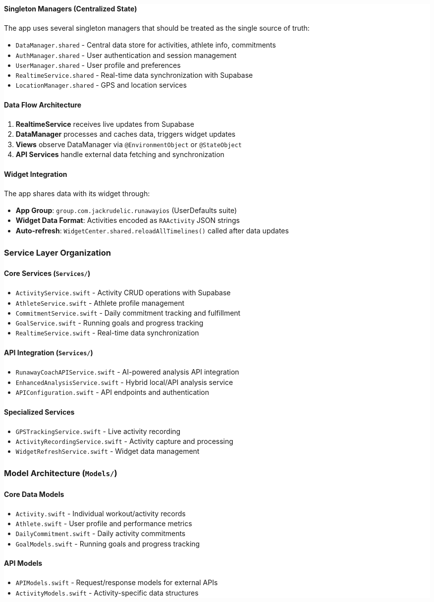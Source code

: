 #### Singleton Managers (Centralized State)
The app uses several singleton managers that should be treated as the single source of truth:
- `DataManager.shared` - Central data store for activities, athlete info, commitments
- `AuthManager.shared` - User authentication and session management
- `UserManager.shared` - User profile and preferences
- `RealtimeService.shared` - Real-time data synchronization with Supabase
- `LocationManager.shared` - GPS and location services

#### Data Flow Architecture
1. **RealtimeService** receives live updates from Supabase
2. **DataManager** processes and caches data, triggers widget updates
3. **Views** observe DataManager via `@EnvironmentObject` or `@StateObject`
4. **API Services** handle external data fetching and synchronization

#### Widget Integration
The app shares data with its widget through:
- **App Group**: `group.com.jackrudelic.runawayios` (UserDefaults suite)
- **Widget Data Format**: Activities encoded as `RAActivity` JSON strings
- **Auto-refresh**: `WidgetCenter.shared.reloadAllTimelines()` called after data updates

### Service Layer Organization

#### Core Services (`Services/`)
- `ActivityService.swift` - Activity CRUD operations with Supabase
- `AthleteService.swift` - Athlete profile management
- `CommitmentService.swift` - Daily commitment tracking and fulfillment
- `GoalService.swift` - Running goals and progress tracking
- `RealtimeService.swift` - Real-time data synchronization

#### API Integration (`Services/`)
- `RunawayCoachAPIService.swift` - AI-powered analysis API integration
- `EnhancedAnalysisService.swift` - Hybrid local/API analysis service
- `APIConfiguration.swift` - API endpoints and authentication

#### Specialized Services
- `GPSTrackingService.swift` - Live activity recording
- `ActivityRecordingService.swift` - Activity capture and processing
- `WidgetRefreshService.swift` - Widget data management

### Model Architecture (`Models/`)

#### Core Data Models
- `Activity.swift` - Individual workout/activity records
- `Athlete.swift` - User profile and performance metrics
- `DailyCommitment.swift` - Daily activity commitments
- `GoalModels.swift` - Running goals and progress tracking

#### API Models
- `APIModels.swift` - Request/response models for external APIs
- `ActivityModels.swift` - Activity-specific data structures
